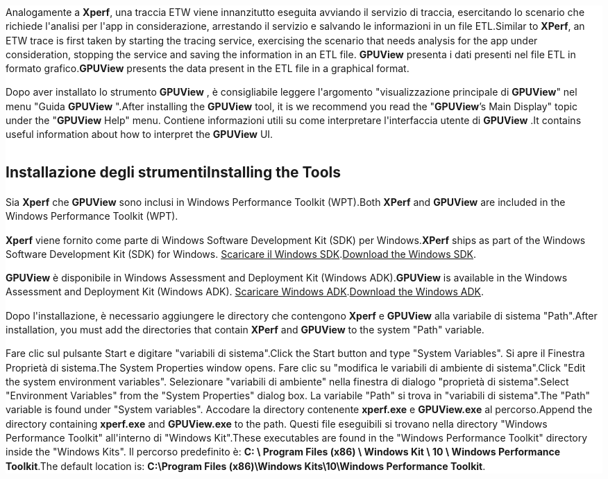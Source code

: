 <span data-ttu-id="5899d-122">Analogamente a **Xperf**, una traccia ETW viene innanzitutto eseguita avviando il servizio di traccia, esercitando lo scenario che richiede l'analisi per l'app in considerazione, arrestando il servizio e salvando le informazioni in un file ETL.</span><span class="sxs-lookup"><span data-stu-id="5899d-122">Similar to **XPerf**, an ETW trace is first taken by starting the tracing service, exercising the scenario that needs analysis for the app under consideration, stopping the service and saving the information in an ETL file.</span></span> <span data-ttu-id="5899d-123">**GPUView** presenta i dati presenti nel file ETL in formato grafico.</span><span class="sxs-lookup"><span data-stu-id="5899d-123">**GPUView** presents the data present in the ETL file in a graphical format.</span></span>

<span data-ttu-id="5899d-124">Dopo aver installato lo strumento **GPUView** , è consigliabile leggere l'argomento "visualizzazione principale di **GPUView**" nel menu "Guida **GPUView** ".</span><span class="sxs-lookup"><span data-stu-id="5899d-124">After installing the **GPUView** tool, it is we recommend you read the "**GPUView**’s Main Display" topic under the "**GPUView** Help" menu.</span></span> <span data-ttu-id="5899d-125">Contiene informazioni utili su come interpretare l'interfaccia utente di **GPUView** .</span><span class="sxs-lookup"><span data-stu-id="5899d-125">It contains useful information about how to interpret the **GPUView** UI.</span></span>

## <a name="installing-the-tools"></a><span data-ttu-id="5899d-126">Installazione degli strumenti</span><span class="sxs-lookup"><span data-stu-id="5899d-126">Installing the Tools</span></span>

<span data-ttu-id="5899d-127">Sia **Xperf** che **GPUView** sono inclusi in Windows Performance Toolkit (WPT).</span><span class="sxs-lookup"><span data-stu-id="5899d-127">Both **XPerf** and **GPUView** are included in the Windows Performance Toolkit (WPT).</span></span>

<span data-ttu-id="5899d-128">**Xperf** viene fornito come parte di Windows Software Development Kit (SDK) per Windows.</span><span class="sxs-lookup"><span data-stu-id="5899d-128">**XPerf** ships as part of the Windows Software Development Kit (SDK) for Windows.</span></span> <span data-ttu-id="5899d-129">[Scaricare il Windows SDK](https://dev.windows.com/downloads).</span><span class="sxs-lookup"><span data-stu-id="5899d-129">[Download the Windows SDK](https://dev.windows.com/downloads).</span></span>

<span data-ttu-id="5899d-130">**GPUView** è disponibile in Windows Assessment and Deployment Kit (Windows ADK).</span><span class="sxs-lookup"><span data-stu-id="5899d-130">**GPUView** is available in the Windows Assessment and Deployment Kit (Windows ADK).</span></span> <span data-ttu-id="5899d-131">[Scaricare Windows ADK](/windows-hardware/get-started/adk-install).</span><span class="sxs-lookup"><span data-stu-id="5899d-131">[Download the Windows ADK](/windows-hardware/get-started/adk-install).</span></span>

<span data-ttu-id="5899d-132">Dopo l'installazione, è necessario aggiungere le directory che contengono **Xperf** e **GPUView** alla variabile di sistema "Path".</span><span class="sxs-lookup"><span data-stu-id="5899d-132">After installation, you must add the directories that contain **XPerf** and **GPUView** to the system "Path" variable.</span></span>

<span data-ttu-id="5899d-133">Fare clic sul pulsante Start e digitare "variabili di sistema".</span><span class="sxs-lookup"><span data-stu-id="5899d-133">Click the Start button and type "System Variables".</span></span> <span data-ttu-id="5899d-134">Si apre il Finestra Proprietà di sistema.</span><span class="sxs-lookup"><span data-stu-id="5899d-134">The System Properties window opens.</span></span> <span data-ttu-id="5899d-135">Fare clic su "modifica le variabili di ambiente di sistema".</span><span class="sxs-lookup"><span data-stu-id="5899d-135">Click "Edit the system environment variables".</span></span> <span data-ttu-id="5899d-136">Selezionare "variabili di ambiente" nella finestra di dialogo "proprietà di sistema".</span><span class="sxs-lookup"><span data-stu-id="5899d-136">Select "Environment Variables" from the "System Properties" dialog box.</span></span> <span data-ttu-id="5899d-137">La variabile "Path" si trova in "variabili di sistema".</span><span class="sxs-lookup"><span data-stu-id="5899d-137">The "Path" variable is found under "System variables".</span></span> <span data-ttu-id="5899d-138">Accodare la directory contenente **xperf.exe** e **GPUView.exe** al percorso.</span><span class="sxs-lookup"><span data-stu-id="5899d-138">Append the directory containing **xperf.exe** and **GPUView.exe** to the path.</span></span> <span data-ttu-id="5899d-139">Questi file eseguibili si trovano nella directory "Windows Performance Toolkit" all'interno di "Windows Kit".</span><span class="sxs-lookup"><span data-stu-id="5899d-139">These executables are found in the "Windows Performance Toolkit" directory inside the "Windows Kits".</span></span> <span data-ttu-id="5899d-140">Il percorso predefinito è: **C: \\ Program Files (x86) \\ Windows Kit \\ 10 \\ Windows Performance Toolkit**.</span><span class="sxs-lookup"><span data-stu-id="5899d-140">The default location is: **C:\\Program Files (x86)\\Windows Kits\\10\\Windows Performance Toolkit**.</span></span>